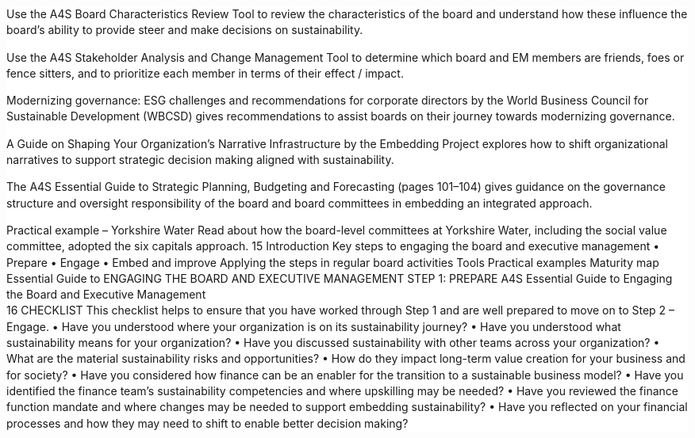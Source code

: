 Use the A4S Board Characteristics Review Tool to review the characteristics of the 
board and understand how these influence the board’s ability to provide steer and make 
decisions on sustainability.
	
Use the A4S Stakeholder Analysis and Change Management Tool to determine 
which board and EM members are friends, foes or fence sitters, and to prioritize each 
member in terms of their effect / impact. 
	
Modernizing governance: ESG challenges and recommendations for corporate 
directors by the World Business Council for Sustainable Development (WBCSD) gives 
recommendations to assist boards on their journey towards modernizing governance.
	
A Guide on Shaping Your Organization’s Narrative Infrastructure by the Embedding 
Project explores how to shift organizational narratives to support strategic decision 
making aligned with sustainability.
	
The A4S Essential Guide to Strategic Planning, Budgeting and Forecasting (pages 
101–104) gives guidance on the governance structure and oversight responsibility of the 
board and board committees in embedding an integrated approach.
	
Practical example – Yorkshire Water 
Read about how the board-level committees at Yorkshire Water, including the social 
value committee, adopted the six capitals approach.
15
Introduction
Key steps to engaging 
the board and executive 
management
•	 Prepare
•	 Engage
•	 Embed and improve
Applying the steps in 
regular board activities
Tools
Practical examples 
Maturity map
Essential Guide to 
ENGAGING THE BOARD 
AND EXECUTIVE 
MANAGEMENT
STEP 1: PREPARE
A4S Essential Guide to Engaging the Board and Executive Management	
16
CHECKLIST
This checklist helps to ensure that you have worked through Step 1 and are well prepared to move on to Step 2 – Engage.
•	Have you understood where your organization is 
on its sustainability journey?
•	Have you understood what sustainability means for 
your organization?
•	Have you discussed sustainability with other teams 
across your organization?
•	What are the material sustainability risks and 
opportunities?
•	How do they impact long-term value creation for 
your business and for society?
•	Have you considered how finance can be an enabler 
for the transition to a sustainable business model?
•	Have you identified the finance team’s sustainability 
competencies and where upskilling may be needed?
•	Have you reviewed the finance function mandate 
and where changes may be needed to support 
embedding sustainability?
•	Have you reflected on your financial processes and 
how they may need to shift to enable better decision 
making?